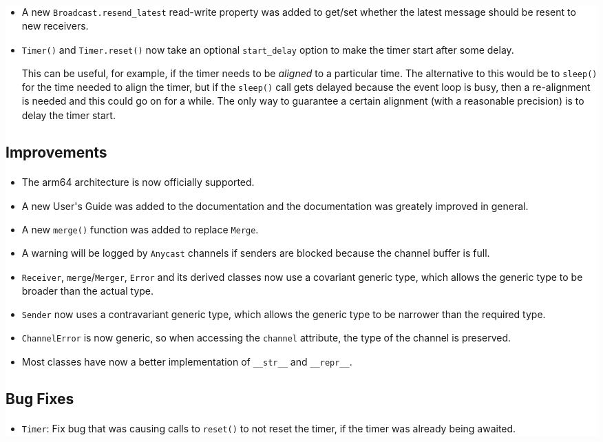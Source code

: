 * A new `Broadcast.resend_latest` read-write property was added to get/set whether the latest message should be resent to new receivers.

* `Timer()` and `Timer.reset()` now take an optional `start_delay` option to make the timer start after some delay.

  This can be useful, for example, if the timer needs to be *aligned* to a particular time. The alternative to this would be to `sleep()` for the time needed to align the timer, but if the `sleep()` call gets delayed because the event loop is busy, then a re-alignment is needed and this could go on for a while. The only way to guarantee a certain alignment (with a reasonable precision) is to delay the timer start.

## Improvements

* The arm64 architecture is now officially supported.

* A new User's Guide was added to the documentation and the documentation was greately improved in general.

* A new `merge()` function was added to replace `Merge`.

* A warning will be logged by `Anycast` channels if senders are blocked because the channel buffer is full.

* `Receiver`, `merge`/`Merger`, `Error` and its derived classes now use a covariant generic type, which allows the generic type to be broader than the actual type.

* `Sender` now uses a contravariant generic type, which allows the generic type to be narrower than the required type.

* `ChannelError` is now generic, so when accessing the `channel` attribute, the type of the channel is preserved.

* Most classes have now a better implementation of `__str__` and `__repr__`.

## Bug Fixes

* `Timer`: Fix bug that was causing calls to `reset()` to not reset the timer, if the timer was already being awaited.
